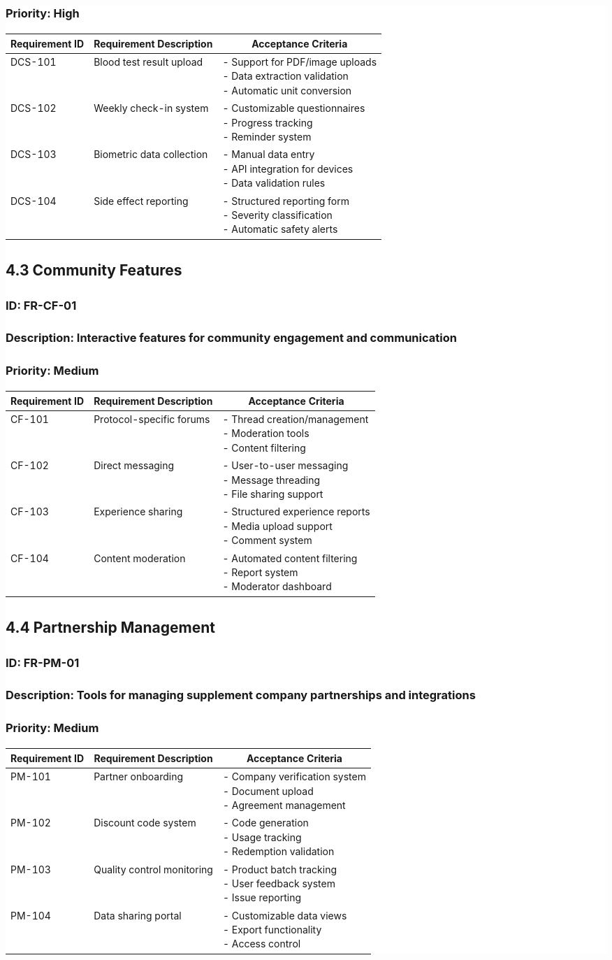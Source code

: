 ### Priority: High

| Requirement ID | Requirement Description | Acceptance Criteria |
| --- | --- | --- |
| DCS-101 | Blood test result upload | - Support for PDF/image uploads<br>- Data extraction validation<br>- Automatic unit conversion |
| DCS-102 | Weekly check-in system | - Customizable questionnaires<br>- Progress tracking<br>- Reminder system |
| DCS-103 | Biometric data collection | - Manual data entry<br>- API integration for devices<br>- Data validation rules |
| DCS-104 | Side effect reporting | - Structured reporting form<br>- Severity classification<br>- Automatic safety alerts |

## 4.3 Community Features

### ID: FR-CF-01

### Description: Interactive features for community engagement and communication

### Priority: Medium

| Requirement ID | Requirement Description | Acceptance Criteria |
| --- | --- | --- |
| CF-101 | Protocol-specific forums | - Thread creation/management<br>- Moderation tools<br>- Content filtering |
| CF-102 | Direct messaging | - User-to-user messaging<br>- Message threading<br>- File sharing support |
| CF-103 | Experience sharing | - Structured experience reports<br>- Media upload support<br>- Comment system |
| CF-104 | Content moderation | - Automated content filtering<br>- Report system<br>- Moderator dashboard |

## 4.4 Partnership Management

### ID: FR-PM-01

### Description: Tools for managing supplement company partnerships and integrations

### Priority: Medium

| Requirement ID | Requirement Description | Acceptance Criteria |
| --- | --- | --- |
| PM-101 | Partner onboarding | - Company verification system<br>- Document upload<br>- Agreement management |
| PM-102 | Discount code system | - Code generation<br>- Usage tracking<br>- Redemption validation |
| PM-103 | Quality control monitoring | - Product batch tracking<br>- User feedback system<br>- Issue reporting |
| PM-104 | Data sharing portal | - Customizable data views<br>- Export functionality<br>- Access control |
